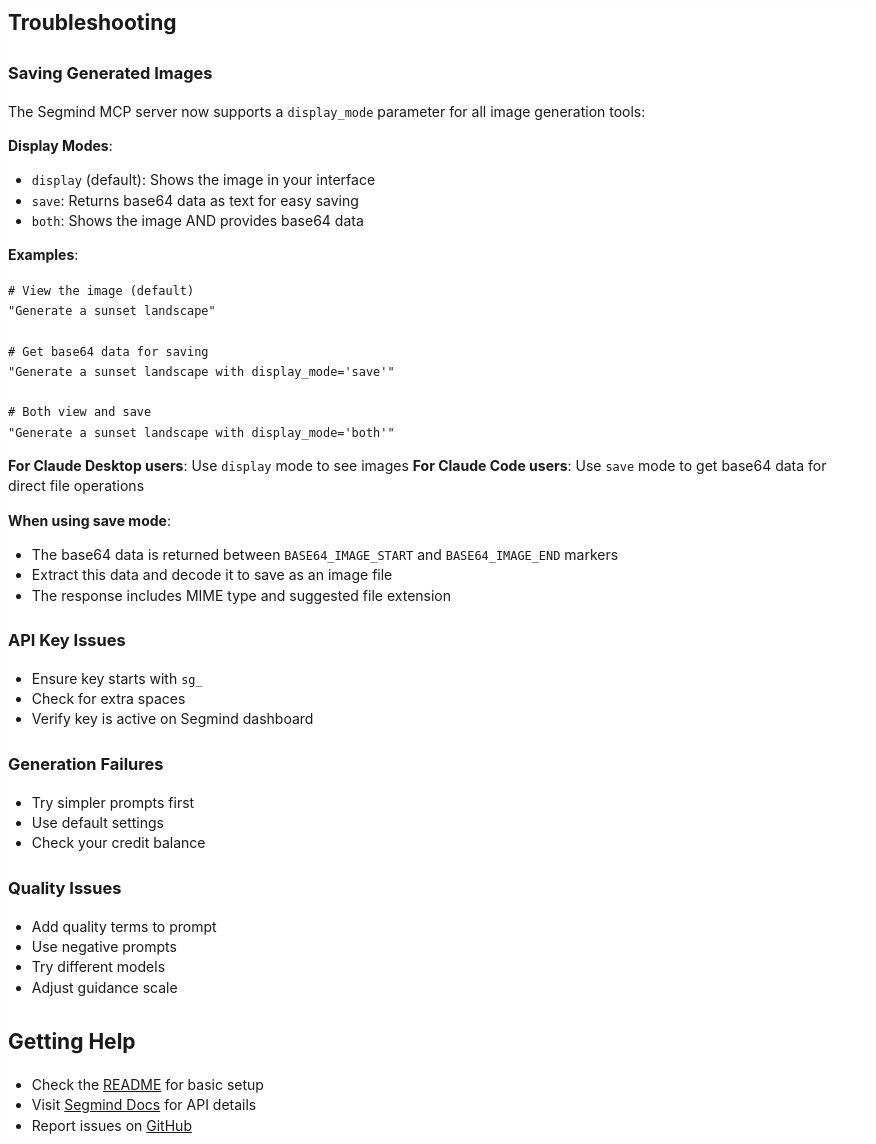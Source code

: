 ## Troubleshooting

### Saving Generated Images

The Segmind MCP server now supports a `display_mode` parameter for all image generation tools:

**Display Modes**:
- `display` (default): Shows the image in your interface
- `save`: Returns base64 data as text for easy saving
- `both`: Shows the image AND provides base64 data

**Examples**:
```
# View the image (default)
"Generate a sunset landscape"

# Get base64 data for saving
"Generate a sunset landscape with display_mode='save'"

# Both view and save
"Generate a sunset landscape with display_mode='both'"
```

**For Claude Desktop users**: Use `display` mode to see images
**For Claude Code users**: Use `save` mode to get base64 data for direct file operations

**When using save mode**:
- The base64 data is returned between `BASE64_IMAGE_START` and `BASE64_IMAGE_END` markers
- Extract this data and decode it to save as an image file
- The response includes MIME type and suggested file extension

### API Key Issues
- Ensure key starts with `sg_`
- Check for extra spaces
- Verify key is active on Segmind dashboard

### Generation Failures
- Try simpler prompts first
- Use default settings
- Check your credit balance

### Quality Issues
- Add quality terms to prompt
- Use negative prompts
- Try different models
- Adjust guidance scale

## Getting Help

- Check the [README](../README.md) for basic setup
- Visit [Segmind Docs](https://docs.segmind.com) for API details
- Report issues on [GitHub](https://github.com/yourusername/segmind-mcp/issues)
